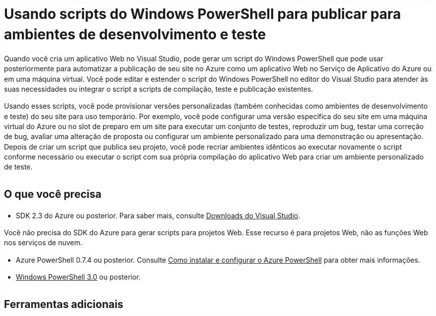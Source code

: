 <properties
   pageTitle="Usando scripts do Windows PowerShell para publicar em ambientes de desenvolvimento e teste |Microsoft Azure"
   description="Saiba como usar scripts do Windows PowerShell do Visual Studio para publicar em ambientes de teste e desenvolvimento."
   services="visual-studio-online"
   documentationCenter="na"
   authors="TomArcher"
   manager="douge"
   editor="" />
<tags
   ms.service="multiple"
   ms.devlang="dotnet"
   ms.topic="article"
   ms.tgt_pltfrm="na"
   ms.workload="multiple"
   ms.date="04/19/2016"
   ms.author="tarcher" />

# Usando scripts do Windows PowerShell para publicar para ambientes de desenvolvimento e teste

Quando você cria um aplicativo Web no Visual Studio, pode gerar um script do Windows PowerShell que pode usar posteriormente para automatizar a publicação de seu site no Azure como um aplicativo Web no Serviço de Aplicativo do Azure ou em uma máquina virtual. Você pode editar e estender o script do Windows PowerShell no editor do Visual Studio para atender às suas necessidades ou integrar o script a scripts de compilação, teste e publicação existentes.

Usando esses scripts, você pode provisionar versões personalizadas (também conhecidas como ambientes de desenvolvimento e teste) do seu site para uso temporário. Por exemplo, você pode configurar uma versão específica do seu site em uma máquina virtual do Azure ou no slot de preparo em um site para executar um conjunto de testes, reproduzir um bug, testar uma correção de bug, avaliar uma alteração de proposta ou configurar um ambiente personalizado para uma demonstração ou apresentação. Depois de criar um script que publica seu projeto, você pode recriar ambientes idênticos ao executar novamente o script conforme necessário ou executar o script com sua própria compilação do aplicativo Web para criar um ambiente personalizado de teste.

## O que você precisa

- SDK 2.3 do Azure ou posterior. Para saber mais, consulte [Downloads do Visual Studio](http://go.microsoft.com/fwlink/?LinkID=624384).

Você não precisa do SDK do Azure para gerar scripts para projetos Web. Esse recurso é para projetos Web, não as funções Web nos serviços de nuvem.

- Azure PowerShell 0.7.4 ou posterior. Consulte [Como instalar e configurar o Azure PowerShell](powershell-install-configure.md) para obter mais informações.

- [Windows PowerShell 3.0](http://go.microsoft.com/?linkid=9811175) ou posterior.

## Ferramentas adicionais
